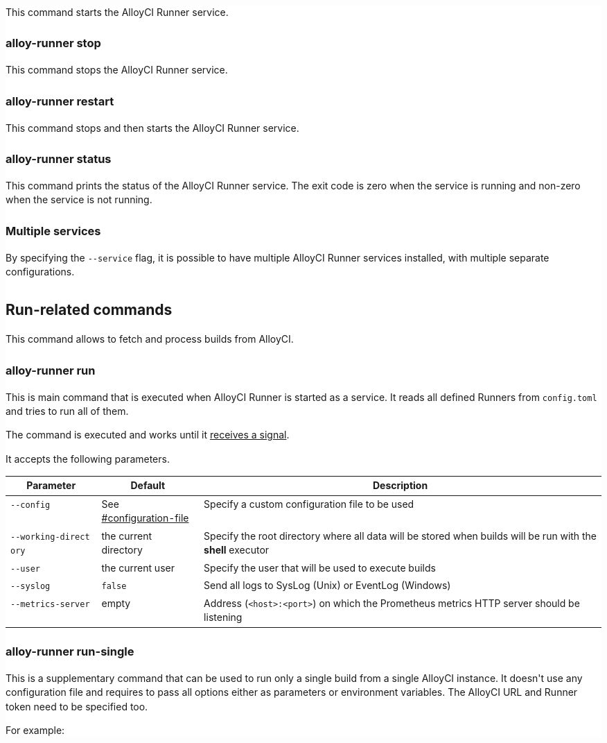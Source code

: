 This command starts the AlloyCI Runner service.

### alloy-runner stop

This command stops the AlloyCI Runner service.

### alloy-runner restart

This command stops and then starts the AlloyCI Runner service.

### alloy-runner status

This command prints the status of the AlloyCI Runner service. The exit code is zero when the service is running and non-zero when the service is not running.

### Multiple services

By specifying the `--service` flag, it is possible to have multiple AlloyCI
Runner services installed, with multiple separate configurations.

## Run-related commands

This command allows to fetch and process builds from AlloyCI.

### alloy-runner run

This is main command that is executed when AlloyCI Runner is started as a
service. It reads all defined Runners from `config.toml` and tries to run all
of them.

The command is executed and works until it [receives a signal](#signals).

It accepts the following parameters.

| Parameter | Default | Description |
|-----------|---------|-------------|
| `--config`  | See [#configuration-file](#configuration-file) | Specify a custom configuration file to be used |
| `--working-directory` | the current directory | Specify the root directory where all data will be stored when builds will be run with the **shell** executor |
| `--user`    | the current user | Specify the user that will be used to execute builds |
| `--syslog`  | `false` | Send all logs to SysLog (Unix) or EventLog (Windows) |
| `--metrics-server` | empty | Address (`<host>:<port>`) on which the Prometheus metrics HTTP server should be listening |

### alloy-runner run-single

This is a supplementary command that can be used to run only a single build
from a single AlloyCI instance. It doesn't use any configuration file and
requires to pass all options either as parameters or environment variables.
The AlloyCI URL and Runner token need to be specified too.

For example:

